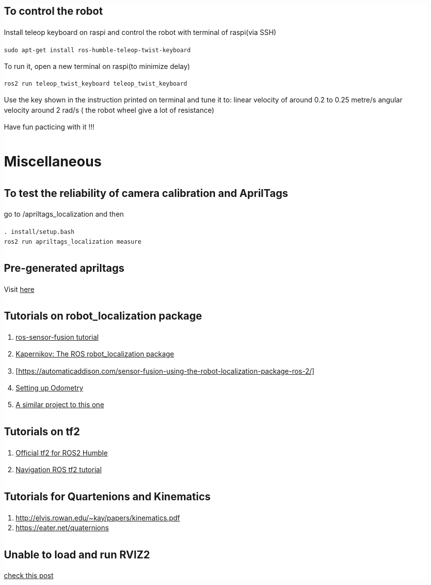 ## To control the robot
Install teleop keyboard on raspi and control the robot with terminal of raspi(via SSH)
```
sudo apt-get install ros-humble-teleop-twist-keyboard 
```

To run it, open a new terminal on raspi(to minimize delay)
```
ros2 run teleop_twist_keyboard teleop_twist_keyboard
```

Use the key shown in the instruction printed on terminal and tune it to:
linear velocity of around 0.2 to 0.25 metre/s
angular velocity around 2 rad/s ( the robot wheel give a lot of resistance)

Have fun pacticing with it !!!





# Miscellaneous

## To test the reliability of camera calibration and AprilTags
go to /apriltags_localization and then
```
. install/setup.bash
ros2 run apriltags_localization measure
```

## Pre-generated apriltags 
Visit [here](https://github.com/AprilRobotics/apriltag-imgs)

## Tutorials on robot_localization package 

1. [ros-sensor-fusion tutorial](https://github.com/methylDragon/ros-sensor-fusion-tutorial)

2. [Kapernikov: The ROS robot_localization package](https://kapernikov.com/the-ros-robot_localization-package/)

3. [https://automaticaddison.com/sensor-fusion-using-the-robot-localization-package-ros-2/]

4. [Setting up Odometry](https://navigation.ros.org/setup_guides/odom/setup_odom.html)

5. [A similar project to this one](https://raceon.io/localization/)

## Tutorials on tf2

1. [Official tf2 for ROS2 Humble](https://docs.ros.org/en/humble/Tutorials/Intermediate/Tf2/Introduction-To-Tf2.html)

2. [Navigation ROS tf2 tutorial](https://navigation.ros.org/setup_guides/transformation/setup_transforms.html)

## Tutorials for Quartenions and Kinematics

1. http://elvis.rowan.edu/~kay/papers/kinematics.pdf
2. https://eater.net/quaternions

## Unable to load and run RVIZ2

[check this post](https://answers.ros.org/question/402022/rviz2-error-while-loading-shared-libraries/)


